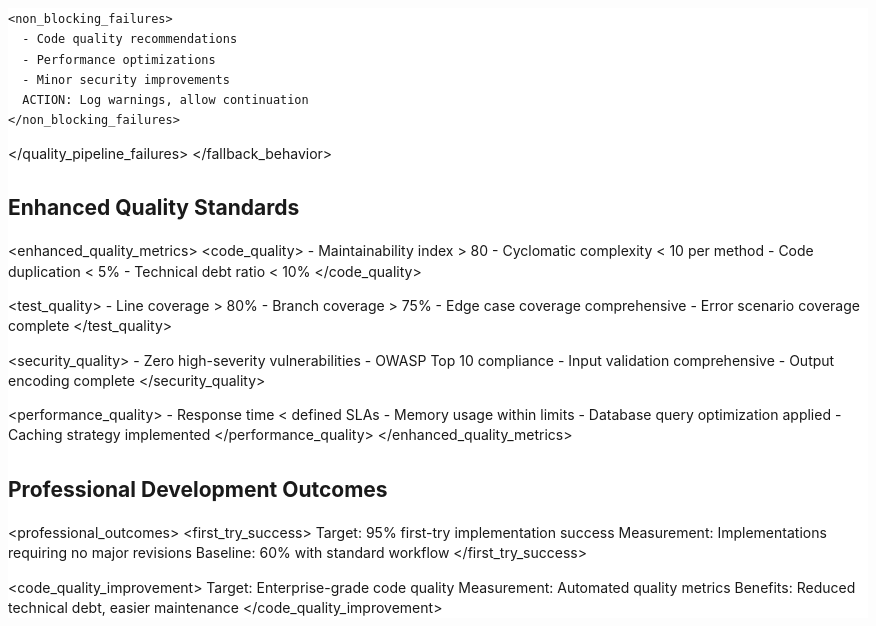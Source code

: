     <non_blocking_failures>
      - Code quality recommendations
      - Performance optimizations
      - Minor security improvements
      ACTION: Log warnings, allow continuation
    </non_blocking_failures>
  </quality_pipeline_failures>
</fallback_behavior>

## Enhanced Quality Standards

<enhanced_quality_metrics>
  <code_quality>
    - Maintainability index > 80
    - Cyclomatic complexity < 10 per method
    - Code duplication < 5%
    - Technical debt ratio < 10%
  </code_quality>
  
  <test_quality>
    - Line coverage > 80%
    - Branch coverage > 75%
    - Edge case coverage comprehensive
    - Error scenario coverage complete
  </test_quality>
  
  <security_quality>
    - Zero high-severity vulnerabilities
    - OWASP Top 10 compliance
    - Input validation comprehensive
    - Output encoding complete
  </security_quality>
  
  <performance_quality>
    - Response time < defined SLAs
    - Memory usage within limits
    - Database query optimization applied
    - Caching strategy implemented
  </performance_quality>
</enhanced_quality_metrics>

## Professional Development Outcomes

<professional_outcomes>
  <first_try_success>
    Target: 95% first-try implementation success
    Measurement: Implementations requiring no major revisions
    Baseline: 60% with standard workflow
  </first_try_success>
  
  <code_quality_improvement>
    Target: Enterprise-grade code quality
    Measurement: Automated quality metrics
    Benefits: Reduced technical debt, easier maintenance
  </code_quality_improvement>
  